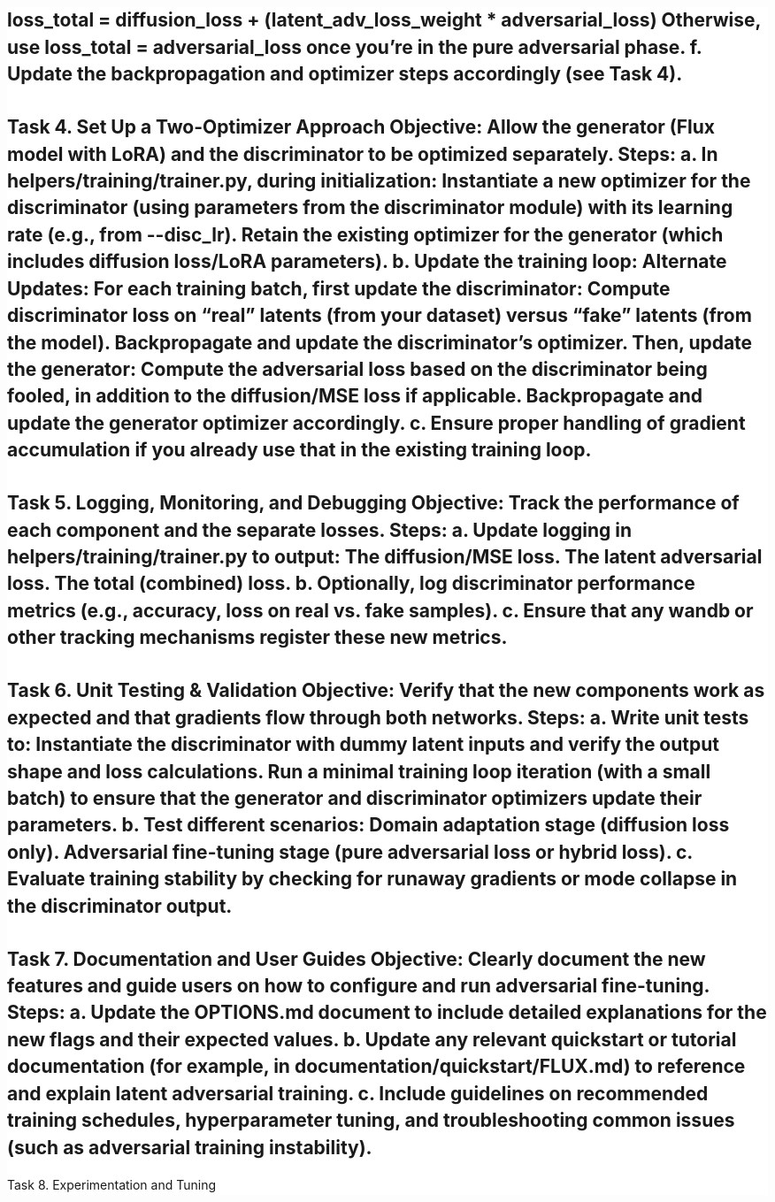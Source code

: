 loss_total = diffusion_loss + (latent_adv_loss_weight * adversarial_loss)
Otherwise, use loss_total = adversarial_loss once you’re in the pure adversarial phase.
f. Update the backpropagation and optimizer steps accordingly (see Task 4).
---
Task 4. Set Up a Two-Optimizer Approach
Objective: Allow the generator (Flux model with LoRA) and the discriminator to be optimized separately.
Steps:
a. In helpers/training/trainer.py, during initialization:
Instantiate a new optimizer for the discriminator (using parameters from the discriminator module) with its learning rate (e.g., from --disc_lr).
Retain the existing optimizer for the generator (which includes diffusion loss/LoRA parameters).
b. Update the training loop:
Alternate Updates:
For each training batch, first update the discriminator:
Compute discriminator loss on “real” latents (from your dataset) versus “fake” latents (from the model).
Backpropagate and update the discriminator’s optimizer.
Then, update the generator:
Compute the adversarial loss based on the discriminator being fooled, in addition to the diffusion/MSE loss if applicable.
Backpropagate and update the generator optimizer accordingly.
c. Ensure proper handling of gradient accumulation if you already use that in the existing training loop.
---
Task 5. Logging, Monitoring, and Debugging
Objective: Track the performance of each component and the separate losses.
Steps:
a. Update logging in helpers/training/trainer.py to output:
The diffusion/MSE loss.
The latent adversarial loss.
The total (combined) loss.
b. Optionally, log discriminator performance metrics (e.g., accuracy, loss on real vs. fake samples).
c. Ensure that any wandb or other tracking mechanisms register these new metrics.
---
Task 6. Unit Testing & Validation
Objective: Verify that the new components work as expected and that gradients flow through both networks.
Steps:
a. Write unit tests to:
Instantiate the discriminator with dummy latent inputs and verify the output shape and loss calculations.
Run a minimal training loop iteration (with a small batch) to ensure that the generator and discriminator optimizers update their parameters.
b. Test different scenarios:
Domain adaptation stage (diffusion loss only).
Adversarial fine-tuning stage (pure adversarial loss or hybrid loss).
c. Evaluate training stability by checking for runaway gradients or mode collapse in the discriminator output.
---
Task 7. Documentation and User Guides
Objective: Clearly document the new features and guide users on how to configure and run adversarial fine-tuning.
Steps:
a. Update the OPTIONS.md document to include detailed explanations for the new flags and their expected values.
b. Update any relevant quickstart or tutorial documentation (for example, in documentation/quickstart/FLUX.md) to reference and explain latent adversarial training.
c. Include guidelines on recommended training schedules, hyperparameter tuning, and troubleshooting common issues (such as adversarial training instability).
---
Task 8. Experimentation and Tuning